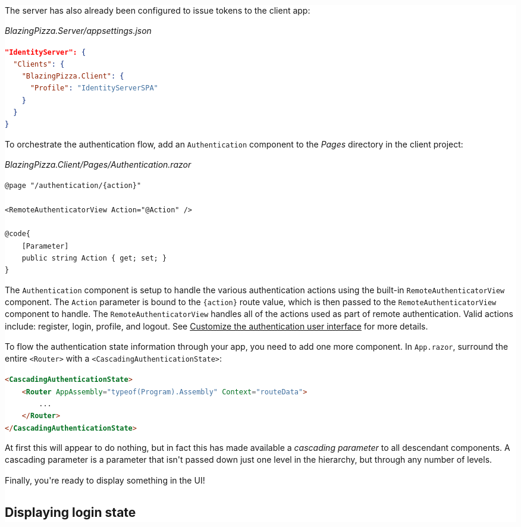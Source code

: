 The server has also already been configured to issue tokens to the client app:

*BlazingPizza.Server/appsettings.json*

```json
"IdentityServer": {
  "Clients": {
    "BlazingPizza.Client": {
      "Profile": "IdentityServerSPA"
    }
  }
}
```

To orchestrate the authentication flow, add an `Authentication` component to the *Pages* directory in the client project:

*BlazingPizza.Client/Pages/Authentication.razor*

```razor
@page "/authentication/{action}"

<RemoteAuthenticatorView Action="@Action" />

@code{
    [Parameter]
    public string Action { get; set; }
}
```

The `Authentication` component is setup to handle the various authentication actions using the built-in `RemoteAuthenticatorView` component. The `Action` parameter is bound to the `{action}` route value, which is then passed to the `RemoteAuthenticatorView` component to handle. The `RemoteAuthenticatorView` handles all of the actions used as part of remote authentication. Valid actions include: register, login, profile, and logout. See [Customize the authentication user interface](https://docs.microsoft.com/aspnet/core/security/blazor/webassembly/additional-scenarios#customize-app-routes) for more details.

To flow the authentication state information through your app, you need to add one more component. In `App.razor`, surround the entire `<Router>` with a `<CascadingAuthenticationState>`:

```html
<CascadingAuthenticationState>
    <Router AppAssembly="typeof(Program).Assembly" Context="routeData">
        ...
    </Router>
</CascadingAuthenticationState>
```

At first this will appear to do nothing, but in fact this has made available a *cascading parameter* to all descendant components. A cascading parameter is a parameter that isn't passed down just one level in the hierarchy, but through any number of levels.

Finally, you're ready to display something in the UI!

## Displaying login state
